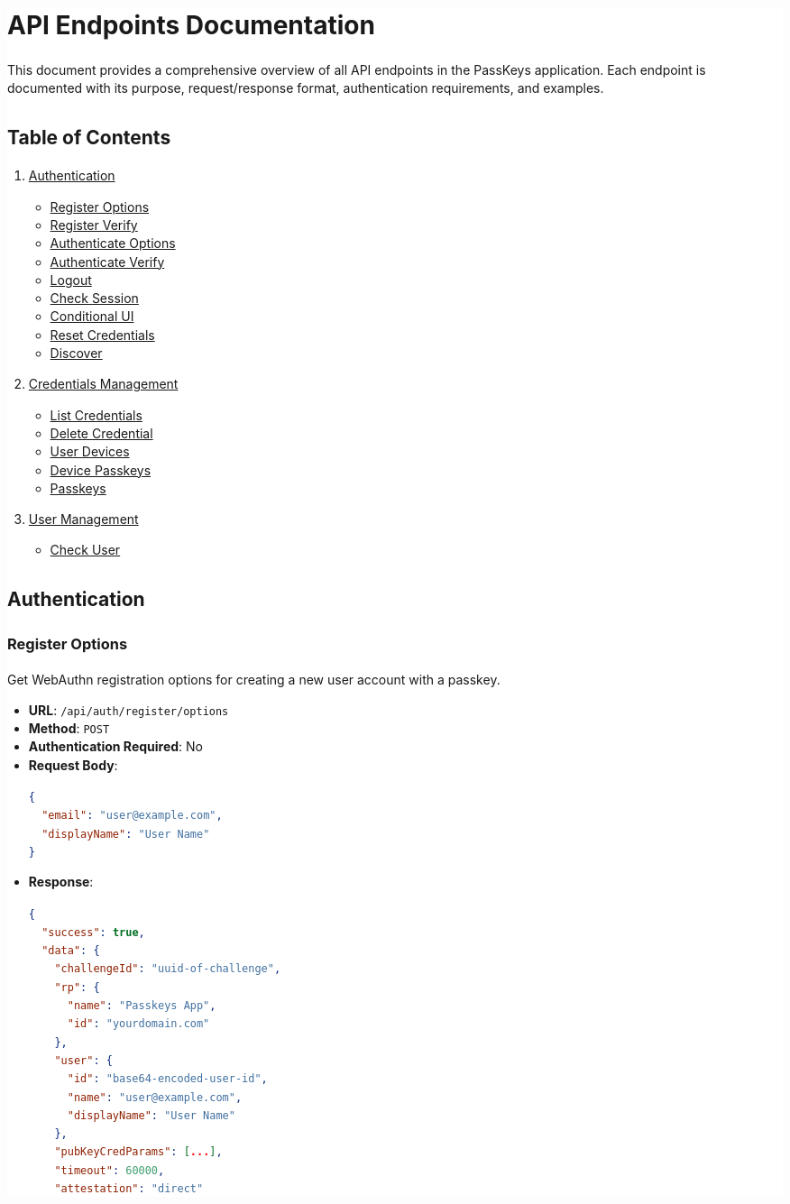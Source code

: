 # API Endpoints Documentation

This document provides a comprehensive overview of all API endpoints in the PassKeys application. Each endpoint is documented with its purpose, request/response format, authentication requirements, and examples.

## Table of Contents

1. [Authentication](#authentication)

   - [Register Options](#register-options)
   - [Register Verify](#register-verify)
   - [Authenticate Options](#authenticate-options)
   - [Authenticate Verify](#authenticate-verify)
   - [Logout](#logout)
   - [Check Session](#check-session)
   - [Conditional UI](#conditional-ui)
   - [Reset Credentials](#reset-credentials)
   - [Discover](#discover)

2. [Credentials Management](#credentials-management)

   - [List Credentials](#list-credentials)
   - [Delete Credential](#delete-credential)
   - [User Devices](#user-devices)
   - [Device Passkeys](#device-passkeys)
   - [Passkeys](#passkeys)

3. [User Management](#user-management)
   - [Check User](#check-user)

## Authentication

### Register Options

Get WebAuthn registration options for creating a new user account with a passkey.

- **URL**: `/api/auth/register/options`
- **Method**: `POST`
- **Authentication Required**: No
- **Request Body**:
  ```json
  {
    "email": "user@example.com",
    "displayName": "User Name"
  }
  ```
- **Response**:
  ```json
  {
    "success": true,
    "data": {
      "challengeId": "uuid-of-challenge",
      "rp": {
        "name": "Passkeys App",
        "id": "yourdomain.com"
      },
      "user": {
        "id": "base64-encoded-user-id",
        "name": "user@example.com",
        "displayName": "User Name"
      },
      "pubKeyCredParams": [...],
      "timeout": 60000,
      "attestation": "direct"
  ```